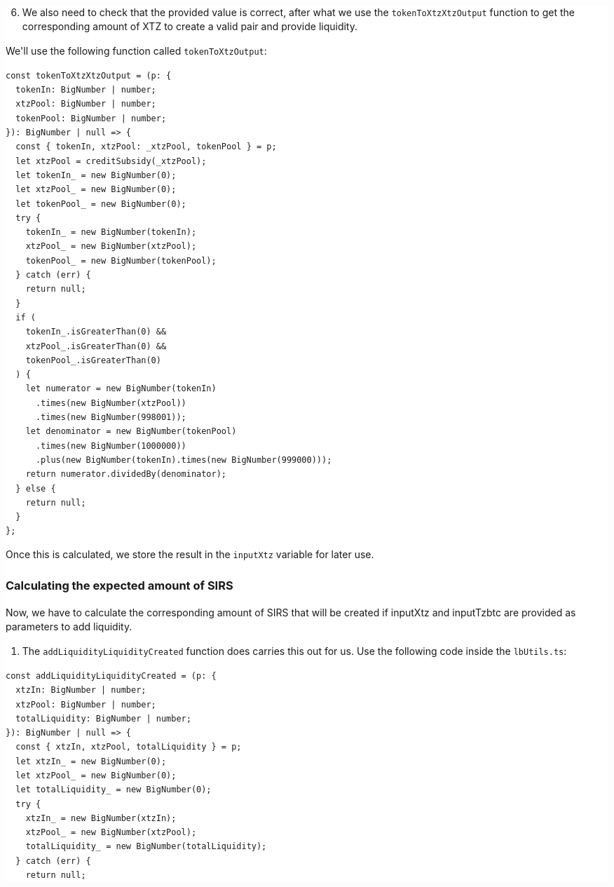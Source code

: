 6. We also need to check that the provided value is correct, after what we use the `tokenToXtzXtzOutput` function to get the corresponding amount of XTZ to create a valid pair and provide liquidity.

We'll use the following function called `tokenToXtzOutput`:

```TS
const tokenToXtzXtzOutput = (p: {
  tokenIn: BigNumber | number;
  xtzPool: BigNumber | number;
  tokenPool: BigNumber | number;
}): BigNumber | null => {
  const { tokenIn, xtzPool: _xtzPool, tokenPool } = p;
  let xtzPool = creditSubsidy(_xtzPool);
  let tokenIn_ = new BigNumber(0);
  let xtzPool_ = new BigNumber(0);
  let tokenPool_ = new BigNumber(0);
  try {
    tokenIn_ = new BigNumber(tokenIn);
    xtzPool_ = new BigNumber(xtzPool);
    tokenPool_ = new BigNumber(tokenPool);
  } catch (err) {
    return null;
  }
  if (
    tokenIn_.isGreaterThan(0) &&
    xtzPool_.isGreaterThan(0) &&
    tokenPool_.isGreaterThan(0)
  ) {
    let numerator = new BigNumber(tokenIn)
      .times(new BigNumber(xtzPool))
      .times(new BigNumber(998001));
    let denominator = new BigNumber(tokenPool)
      .times(new BigNumber(1000000))
      .plus(new BigNumber(tokenIn).times(new BigNumber(999000)));
    return numerator.dividedBy(denominator);
  } else {
    return null;
  }
};
```

Once this is calculated, we store the result in the `inputXtz` variable for later use.

### Calculating the expected amount of SIRS

Now, we have to calculate the corresponding amount of SIRS that will be created if inputXtz and inputTzbtc are provided as parameters to add liquidity.

1. The `addLiquidityLiquidityCreated` function does carries this out for us. Use the following code inside the `lbUtils.ts`:

```TS
const addLiquidityLiquidityCreated = (p: {
  xtzIn: BigNumber | number;
  xtzPool: BigNumber | number;
  totalLiquidity: BigNumber | number;
}): BigNumber | null => {
  const { xtzIn, xtzPool, totalLiquidity } = p;
  let xtzIn_ = new BigNumber(0);
  let xtzPool_ = new BigNumber(0);
  let totalLiquidity_ = new BigNumber(0);
  try {
    xtzIn_ = new BigNumber(xtzIn);
    xtzPool_ = new BigNumber(xtzPool);
    totalLiquidity_ = new BigNumber(totalLiquidity);
  } catch (err) {
    return null;
```